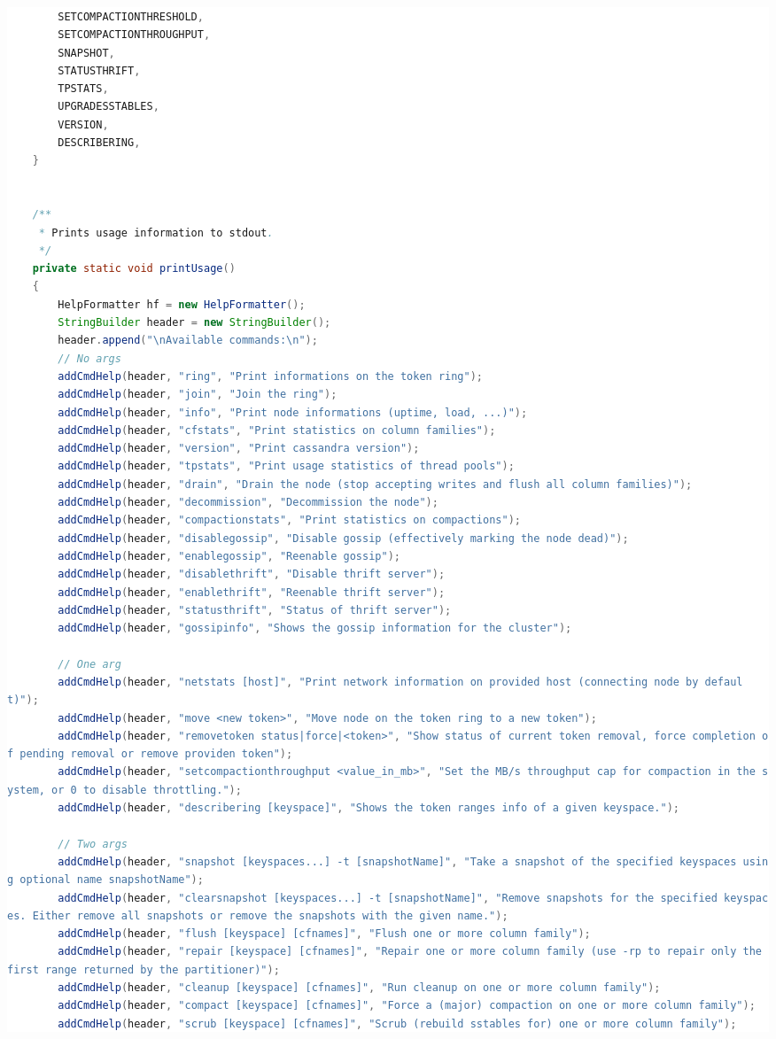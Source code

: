 ```java
        SETCOMPACTIONTHRESHOLD,
        SETCOMPACTIONTHROUGHPUT,
        SNAPSHOT,
        STATUSTHRIFT,
        TPSTATS,
        UPGRADESSTABLES,
        VERSION,
        DESCRIBERING,
    }

    
    /**
     * Prints usage information to stdout.
     */
    private static void printUsage()
    {
        HelpFormatter hf = new HelpFormatter();
        StringBuilder header = new StringBuilder();
        header.append("\nAvailable commands:\n");
        // No args
        addCmdHelp(header, "ring", "Print informations on the token ring");
        addCmdHelp(header, "join", "Join the ring");
        addCmdHelp(header, "info", "Print node informations (uptime, load, ...)");
        addCmdHelp(header, "cfstats", "Print statistics on column families");
        addCmdHelp(header, "version", "Print cassandra version");
        addCmdHelp(header, "tpstats", "Print usage statistics of thread pools");
        addCmdHelp(header, "drain", "Drain the node (stop accepting writes and flush all column families)");
        addCmdHelp(header, "decommission", "Decommission the node");
        addCmdHelp(header, "compactionstats", "Print statistics on compactions");
        addCmdHelp(header, "disablegossip", "Disable gossip (effectively marking the node dead)");
        addCmdHelp(header, "enablegossip", "Reenable gossip");
        addCmdHelp(header, "disablethrift", "Disable thrift server");
        addCmdHelp(header, "enablethrift", "Reenable thrift server");
        addCmdHelp(header, "statusthrift", "Status of thrift server");
        addCmdHelp(header, "gossipinfo", "Shows the gossip information for the cluster");

        // One arg
        addCmdHelp(header, "netstats [host]", "Print network information on provided host (connecting node by default)");
        addCmdHelp(header, "move <new token>", "Move node on the token ring to a new token");
        addCmdHelp(header, "removetoken status|force|<token>", "Show status of current token removal, force completion of pending removal or remove providen token");
        addCmdHelp(header, "setcompactionthroughput <value_in_mb>", "Set the MB/s throughput cap for compaction in the system, or 0 to disable throttling.");
        addCmdHelp(header, "describering [keyspace]", "Shows the token ranges info of a given keyspace.");

        // Two args
        addCmdHelp(header, "snapshot [keyspaces...] -t [snapshotName]", "Take a snapshot of the specified keyspaces using optional name snapshotName");
        addCmdHelp(header, "clearsnapshot [keyspaces...] -t [snapshotName]", "Remove snapshots for the specified keyspaces. Either remove all snapshots or remove the snapshots with the given name.");
        addCmdHelp(header, "flush [keyspace] [cfnames]", "Flush one or more column family");
        addCmdHelp(header, "repair [keyspace] [cfnames]", "Repair one or more column family (use -rp to repair only the first range returned by the partitioner)");
        addCmdHelp(header, "cleanup [keyspace] [cfnames]", "Run cleanup on one or more column family");
        addCmdHelp(header, "compact [keyspace] [cfnames]", "Force a (major) compaction on one or more column family");
        addCmdHelp(header, "scrub [keyspace] [cfnames]", "Scrub (rebuild sstables for) one or more column family");
```
